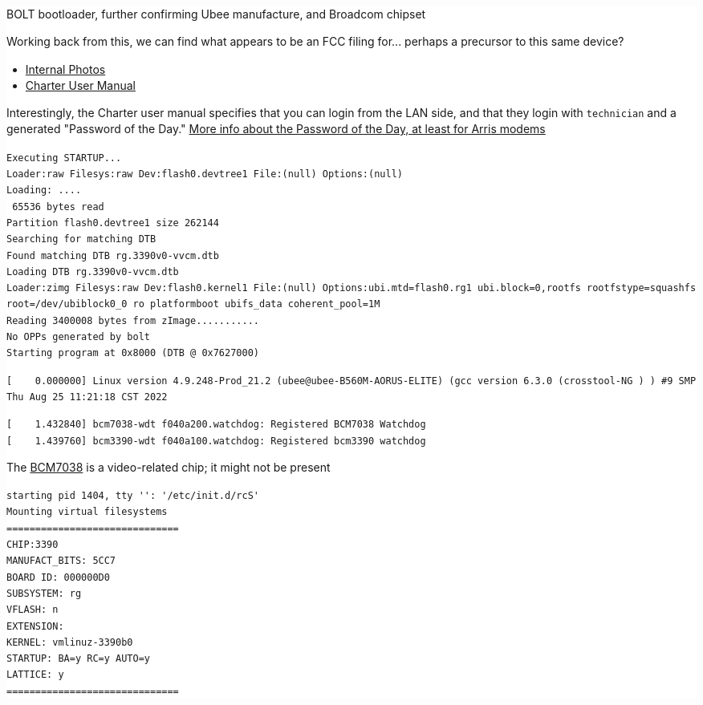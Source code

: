 BOLT bootloader, further confirming Ubee manufacture, and Broadcom chipset

Working back from this, we can find what appears to be an FCC filing for... perhaps a precursor to this same device?
- [Internal Photos](/writeups/iot-village/spectrum-eu2251/resources/fcc-internalphotos.pdf ':ignore')
- [Charter User Manual](/writeups/iot-village/spectrum-eu2251/resources/fcc-usermanual.pdf ':ignore')

Interestingly, the Charter user manual specifies that you can login from the LAN side, and that they login with `technician` and a generated "Password of the Day."  [More info about the Password of the Day, at least for Arris modems](https://arrispwgen.borfast.com/about)

```
Executing STARTUP...
Loader:raw Filesys:raw Dev:flash0.devtree1 File:(null) Options:(null)
Loading: ....
 65536 bytes read
Partition flash0.devtree1 size 262144
Searching for matching DTB
Found matching DTB rg.3390v0-vvcm.dtb
Loading DTB rg.3390v0-vvcm.dtb
Loader:zimg Filesys:raw Dev:flash0.kernel1 File:(null) Options:ubi.mtd=flash0.rg1 ubi.block=0,rootfs rootfstype=squashfs root=/dev/ubiblock0_0 ro platformboot ubifs_data coherent_pool=1M 
Reading 3400008 bytes from zImage...........
No OPPs generated by bolt
Starting program at 0x8000 (DTB @ 0x7627000)
```

```
[    0.000000] Linux version 4.9.248-Prod_21.2 (ubee@ubee-B560M-AORUS-ELITE) (gcc version 6.3.0 (crosstool-NG ) ) #9 SMP Thu Aug 25 11:21:18 CST 2022
```

```
[    1.432840] bcm7038-wdt f040a200.watchdog: Registered BCM7038 Watchdog
[    1.439760] bcm3390-wdt f040a100.watchdog: Registered bcm3390 watchdog
```

The [BCM7038](/writeups/iot-village/spectrum-eu2251/resources/BCM7038.PDF ':ignore') is a video-related chip; it might not be present

```
starting pid 1404, tty '': '/etc/init.d/rcS'
Mounting virtual filesystems
==============================
CHIP:3390
MANUFACT_BITS: 5CC7
BOARD ID: 000000D0
SUBSYSTEM: rg
VFLASH: n
EXTENSION: 
KERNEL: vmlinuz-3390b0
STARTUP: BA=y RC=y AUTO=y
LATTICE: y
==============================
```
